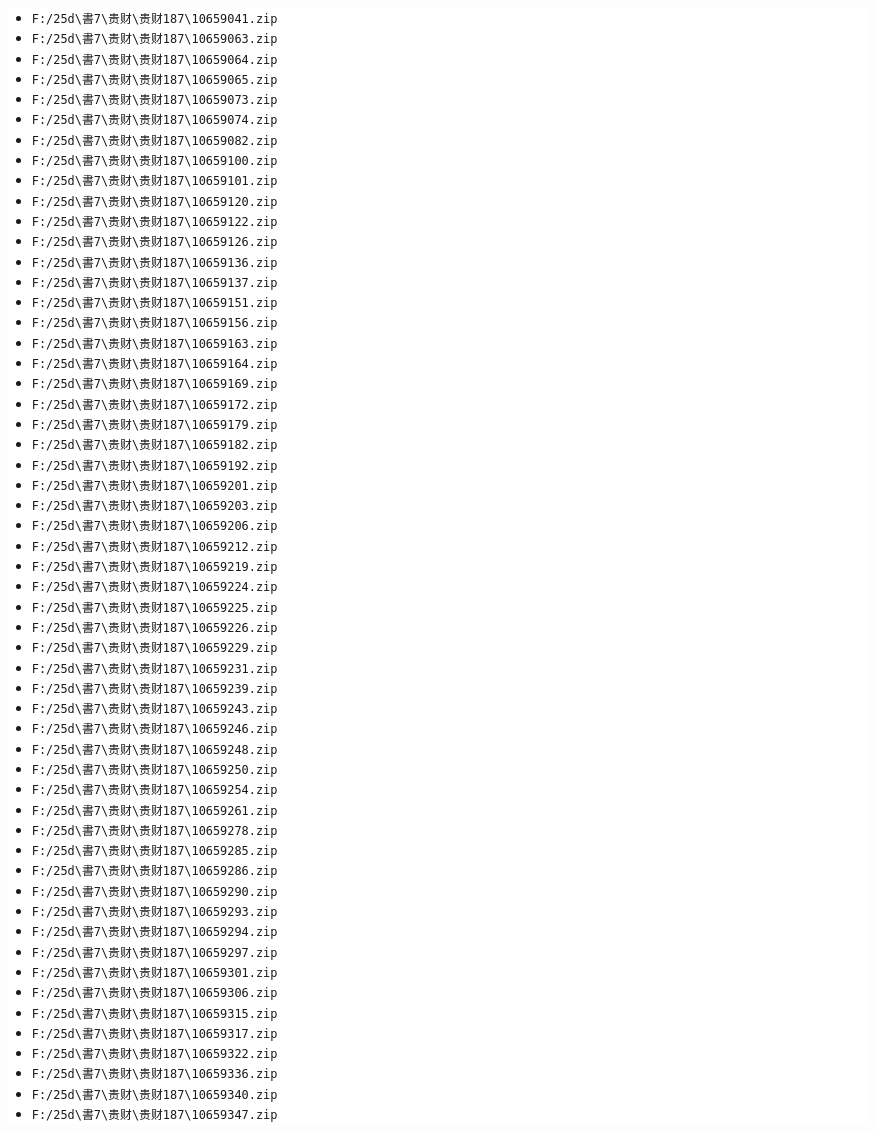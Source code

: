 - `F:/25d\書7\贵财\贵财187\10659041.zip`
- `F:/25d\書7\贵财\贵财187\10659063.zip`
- `F:/25d\書7\贵财\贵财187\10659064.zip`
- `F:/25d\書7\贵财\贵财187\10659065.zip`
- `F:/25d\書7\贵财\贵财187\10659073.zip`
- `F:/25d\書7\贵财\贵财187\10659074.zip`
- `F:/25d\書7\贵财\贵财187\10659082.zip`
- `F:/25d\書7\贵财\贵财187\10659100.zip`
- `F:/25d\書7\贵财\贵财187\10659101.zip`
- `F:/25d\書7\贵财\贵财187\10659120.zip`
- `F:/25d\書7\贵财\贵财187\10659122.zip`
- `F:/25d\書7\贵财\贵财187\10659126.zip`
- `F:/25d\書7\贵财\贵财187\10659136.zip`
- `F:/25d\書7\贵财\贵财187\10659137.zip`
- `F:/25d\書7\贵财\贵财187\10659151.zip`
- `F:/25d\書7\贵财\贵财187\10659156.zip`
- `F:/25d\書7\贵财\贵财187\10659163.zip`
- `F:/25d\書7\贵财\贵财187\10659164.zip`
- `F:/25d\書7\贵财\贵财187\10659169.zip`
- `F:/25d\書7\贵财\贵财187\10659172.zip`
- `F:/25d\書7\贵财\贵财187\10659179.zip`
- `F:/25d\書7\贵财\贵财187\10659182.zip`
- `F:/25d\書7\贵财\贵财187\10659192.zip`
- `F:/25d\書7\贵财\贵财187\10659201.zip`
- `F:/25d\書7\贵财\贵财187\10659203.zip`
- `F:/25d\書7\贵财\贵财187\10659206.zip`
- `F:/25d\書7\贵财\贵财187\10659212.zip`
- `F:/25d\書7\贵财\贵财187\10659219.zip`
- `F:/25d\書7\贵财\贵财187\10659224.zip`
- `F:/25d\書7\贵财\贵财187\10659225.zip`
- `F:/25d\書7\贵财\贵财187\10659226.zip`
- `F:/25d\書7\贵财\贵财187\10659229.zip`
- `F:/25d\書7\贵财\贵财187\10659231.zip`
- `F:/25d\書7\贵财\贵财187\10659239.zip`
- `F:/25d\書7\贵财\贵财187\10659243.zip`
- `F:/25d\書7\贵财\贵财187\10659246.zip`
- `F:/25d\書7\贵财\贵财187\10659248.zip`
- `F:/25d\書7\贵财\贵财187\10659250.zip`
- `F:/25d\書7\贵财\贵财187\10659254.zip`
- `F:/25d\書7\贵财\贵财187\10659261.zip`
- `F:/25d\書7\贵财\贵财187\10659278.zip`
- `F:/25d\書7\贵财\贵财187\10659285.zip`
- `F:/25d\書7\贵财\贵财187\10659286.zip`
- `F:/25d\書7\贵财\贵财187\10659290.zip`
- `F:/25d\書7\贵财\贵财187\10659293.zip`
- `F:/25d\書7\贵财\贵财187\10659294.zip`
- `F:/25d\書7\贵财\贵财187\10659297.zip`
- `F:/25d\書7\贵财\贵财187\10659301.zip`
- `F:/25d\書7\贵财\贵财187\10659306.zip`
- `F:/25d\書7\贵财\贵财187\10659315.zip`
- `F:/25d\書7\贵财\贵财187\10659317.zip`
- `F:/25d\書7\贵财\贵财187\10659322.zip`
- `F:/25d\書7\贵财\贵财187\10659336.zip`
- `F:/25d\書7\贵财\贵财187\10659340.zip`
- `F:/25d\書7\贵财\贵财187\10659347.zip`
